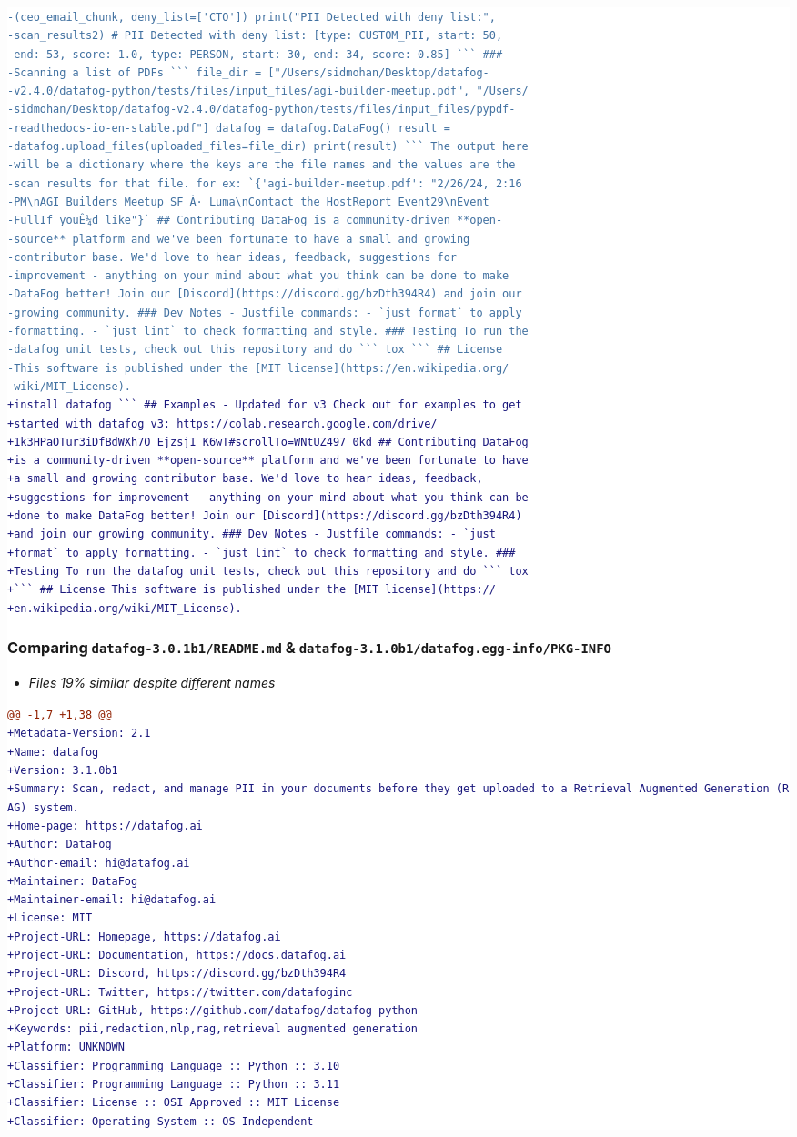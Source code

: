 ```diff
-(ceo_email_chunk, deny_list=['CTO']) print("PII Detected with deny list:",
-scan_results2) # PII Detected with deny list: [type: CUSTOM_PII, start: 50,
-end: 53, score: 1.0, type: PERSON, start: 30, end: 34, score: 0.85] ``` ###
-Scanning a list of PDFs ``` file_dir = ["/Users/sidmohan/Desktop/datafog-
-v2.4.0/datafog-python/tests/files/input_files/agi-builder-meetup.pdf", "/Users/
-sidmohan/Desktop/datafog-v2.4.0/datafog-python/tests/files/input_files/pypdf-
-readthedocs-io-en-stable.pdf"] datafog = datafog.DataFog() result =
-datafog.upload_files(uploaded_files=file_dir) print(result) ``` The output here
-will be a dictionary where the keys are the file names and the values are the
-scan results for that file. for ex: `{'agi-builder-meetup.pdf': "2/26/24, 2:16
-PM\nAGI Builders Meetup SF Â· Luma\nContact the HostReport Event29\nEvent
-FullIf youÊ¼d like"}` ## Contributing DataFog is a community-driven **open-
-source** platform and we've been fortunate to have a small and growing
-contributor base. We'd love to hear ideas, feedback, suggestions for
-improvement - anything on your mind about what you think can be done to make
-DataFog better! Join our [Discord](https://discord.gg/bzDth394R4) and join our
-growing community. ### Dev Notes - Justfile commands: - `just format` to apply
-formatting. - `just lint` to check formatting and style. ### Testing To run the
-datafog unit tests, check out this repository and do ``` tox ``` ## License
-This software is published under the [MIT license](https://en.wikipedia.org/
-wiki/MIT_License).
+install datafog ``` ## Examples - Updated for v3 Check out for examples to get
+started with datafog v3: https://colab.research.google.com/drive/
+1k3HPaOTur3iDfBdWXh7O_EjzsjI_K6wT#scrollTo=WNtUZ497_0kd ## Contributing DataFog
+is a community-driven **open-source** platform and we've been fortunate to have
+a small and growing contributor base. We'd love to hear ideas, feedback,
+suggestions for improvement - anything on your mind about what you think can be
+done to make DataFog better! Join our [Discord](https://discord.gg/bzDth394R4)
+and join our growing community. ### Dev Notes - Justfile commands: - `just
+format` to apply formatting. - `just lint` to check formatting and style. ###
+Testing To run the datafog unit tests, check out this repository and do ``` tox
+``` ## License This software is published under the [MIT license](https://
+en.wikipedia.org/wiki/MIT_License).
```

### Comparing `datafog-3.0.1b1/README.md` & `datafog-3.1.0b1/datafog.egg-info/PKG-INFO`

 * *Files 19% similar despite different names*

```diff
@@ -1,7 +1,38 @@
+Metadata-Version: 2.1
+Name: datafog
+Version: 3.1.0b1
+Summary: Scan, redact, and manage PII in your documents before they get uploaded to a Retrieval Augmented Generation (RAG) system.
+Home-page: https://datafog.ai
+Author: DataFog
+Author-email: hi@datafog.ai
+Maintainer: DataFog
+Maintainer-email: hi@datafog.ai
+License: MIT
+Project-URL: Homepage, https://datafog.ai
+Project-URL: Documentation, https://docs.datafog.ai
+Project-URL: Discord, https://discord.gg/bzDth394R4
+Project-URL: Twitter, https://twitter.com/datafoginc
+Project-URL: GitHub, https://github.com/datafog/datafog-python
+Keywords: pii,redaction,nlp,rag,retrieval augmented generation
+Platform: UNKNOWN
+Classifier: Programming Language :: Python :: 3.10
+Classifier: Programming Language :: Python :: 3.11
+Classifier: License :: OSI Approved :: MIT License
+Classifier: Operating System :: OS Independent
```